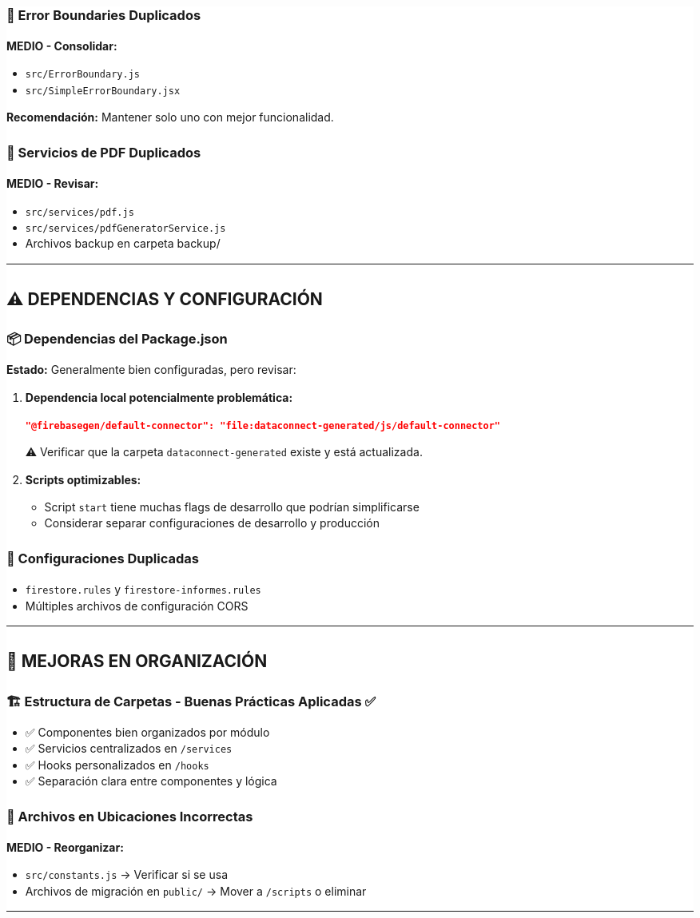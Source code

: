 ### 🔗 Error Boundaries Duplicados
**MEDIO - Consolidar:**
- `src/ErrorBoundary.js`
- `src/SimpleErrorBoundary.jsx`

**Recomendación:** Mantener solo uno con mejor funcionalidad.

### 📄 Servicios de PDF Duplicados
**MEDIO - Revisar:**
- `src/services/pdf.js`
- `src/services/pdfGeneratorService.js`
- Archivos backup en carpeta backup/

---

## ⚠️ DEPENDENCIAS Y CONFIGURACIÓN

### 📦 Dependencias del Package.json
**Estado:** Generalmente bien configuradas, pero revisar:

1. **Dependencia local potencialmente problemática:**
   ```json
   "@firebasegen/default-connector": "file:dataconnect-generated/js/default-connector"
   ```
   ⚠️ Verificar que la carpeta `dataconnect-generated` existe y está actualizada.

2. **Scripts optimizables:**
   - Script `start` tiene muchas flags de desarrollo que podrían simplificarse
   - Considerar separar configuraciones de desarrollo y producción

### 🔧 Configuraciones Duplicadas
- `firestore.rules` y `firestore-informes.rules`
- Múltiples archivos de configuración CORS

---

## 📂 MEJORAS EN ORGANIZACIÓN

### 🏗️ Estructura de Carpetas - Buenas Prácticas Aplicadas ✅
- ✅ Componentes bien organizados por módulo
- ✅ Servicios centralizados en `/services`
- ✅ Hooks personalizados en `/hooks`
- ✅ Separación clara entre componentes y lógica

### 📁 Archivos en Ubicaciones Incorrectas
**MEDIO - Reorganizar:**
- `src/constants.js` → Verificar si se usa
- Archivos de migración en `public/` → Mover a `/scripts` o eliminar

---